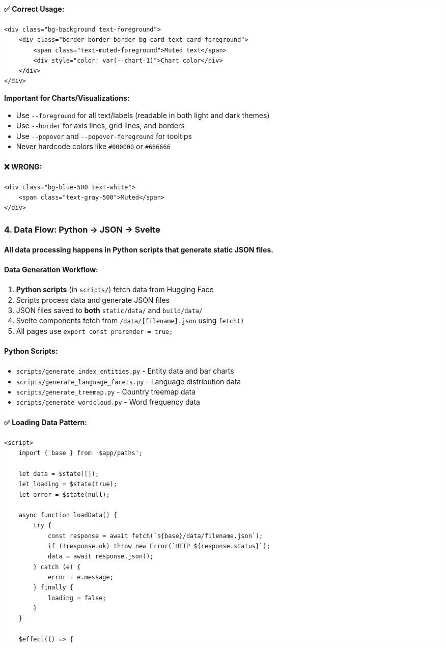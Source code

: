 #### ✅ Correct Usage:

```svelte
<div class="bg-background text-foreground">
	<div class="border border-border bg-card text-card-foreground">
		<span class="text-muted-foreground">Muted text</span>
		<div style="color: var(--chart-1)">Chart color</div>
	</div>
</div>
```

**Important for Charts/Visualizations:**

- Use `--foreground` for all text/labels (readable in both light and dark themes)
- Use `--border` for axis lines, grid lines, and borders
- Use `--popover` and `--popover-foreground` for tooltips
- Never hardcode colors like `#000000` or `#666666`

#### ❌ WRONG:

```svelte
<div class="bg-blue-500 text-white">
	<span class="text-gray-500">Muted</span>
</div>
```

### 4. Data Flow: Python → JSON → Svelte

**All data processing happens in Python scripts that generate static JSON files.**

#### Data Generation Workflow:

1. **Python scripts** (in `scripts/`) fetch data from Hugging Face
2. Scripts process data and generate JSON files
3. JSON files saved to **both** `static/data/` and `build/data/`
4. Svelte components fetch from `/data/[filename].json` using `fetch()`
5. All pages use `export const prerender = true;`

#### Python Scripts:

- `scripts/generate_index_entities.py` - Entity data and bar charts
- `scripts/generate_language_facets.py` - Language distribution data
- `scripts/generate_treemap.py` - Country treemap data
- `scripts/generate_wordcloud.py` - Word frequency data

#### ✅ Loading Data Pattern:

```svelte
<script>
	import { base } from '$app/paths';

	let data = $state([]);
	let loading = $state(true);
	let error = $state(null);

	async function loadData() {
		try {
			const response = await fetch(`${base}/data/filename.json`);
			if (!response.ok) throw new Error(`HTTP ${response.status}`);
			data = await response.json();
		} catch (e) {
			error = e.message;
		} finally {
			loading = false;
		}
	}

	$effect(() => {
```